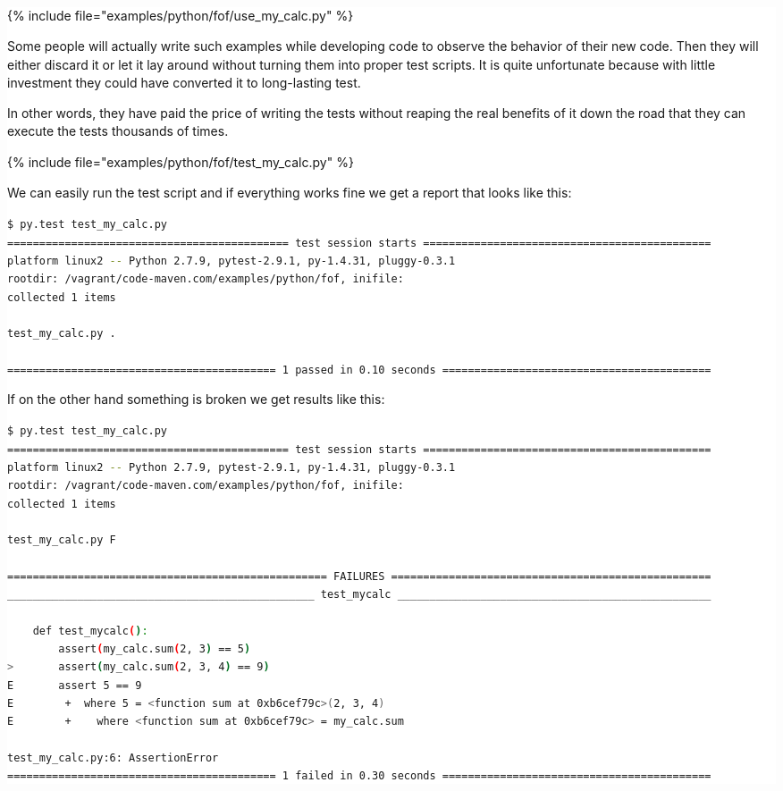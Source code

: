 {% include file="examples/python/fof/use_my_calc.py" %}

Some people will actually write such examples while developing code to observe the behavior of their new code.
Then they will either discard it or let it lay around without turning them into proper test scripts. It is quite unfortunate
because with little investment they could have converted it to long-lasting test.

In other words, they have paid the price of writing the tests without reaping the real benefits of it down the road
that they can execute the tests thousands of times.

{% include file="examples/python/fof/test_my_calc.py" %}

We can easily run the test script and if everything works fine we get a report that looks like this:

```bash
$ py.test test_my_calc.py 
============================================ test session starts =============================================
platform linux2 -- Python 2.7.9, pytest-2.9.1, py-1.4.31, pluggy-0.3.1
rootdir: /vagrant/code-maven.com/examples/python/fof, inifile: 
collected 1 items 

test_my_calc.py .

========================================== 1 passed in 0.10 seconds ==========================================
```

If on the other hand something is broken we get results like this:

```bash
$ py.test test_my_calc.py 
============================================ test session starts =============================================
platform linux2 -- Python 2.7.9, pytest-2.9.1, py-1.4.31, pluggy-0.3.1
rootdir: /vagrant/code-maven.com/examples/python/fof, inifile: 
collected 1 items 

test_my_calc.py F

================================================== FAILURES ==================================================
________________________________________________ test_mycalc _________________________________________________

    def test_mycalc():
        assert(my_calc.sum(2, 3) == 5)
>       assert(my_calc.sum(2, 3, 4) == 9)
E       assert 5 == 9
E        +  where 5 = <function sum at 0xb6cef79c>(2, 3, 4)
E        +    where <function sum at 0xb6cef79c> = my_calc.sum

test_my_calc.py:6: AssertionError
========================================== 1 failed in 0.30 seconds ==========================================
```
